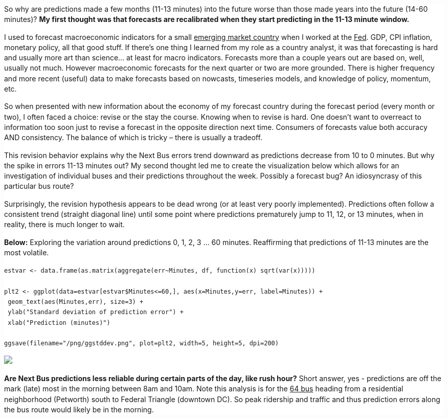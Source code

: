 So why are predictions made a few months (11-13 minutes) into the future worse than 
those made years into the future (14-60 minutes)? **My first thought was that forecasts are recalibrated when they start predicting in the 11-13 minute window.**

I used to forecast macroeconomic indicators for a small [emerging market country](http://en.wikipedia.org/wiki/Chile) when I worked at the [Fed](http://www.federalreserve.gov/). GDP, CPI inflation, monetary policy, all that good stuff. If there’s one thing I learned from my role as a country analyst, it was that forecasting is hard and usually more art than science… at least for macro indicators. Forecasts more than a couple years out are based on, well, usually not much. However macroeconomic forecasts for the
next quarter or two are more grounded.
There is higher frequency and more recent (useful) data to make forecasts based on nowcasts, timeseries models, and knowledge of policy, momentum, etc.

So when presented with new information about the economy of my forecast country during the forecast period (every month or two), I often faced a choice: revise or the stay the course. Knowing when to revise is hard. One doesn’t want to overreact
to information too soon just to revise a forecast in the opposite direction next time. Consumers of forecasts value both accuracy AND
consistency. The balance of which is tricky – there is usually a tradeoff.

This revision behavior explains why the Next Bus errors trend downward as predictions decrease from 10 to 0 minutes. But why the spike in 
errors 11-13 minutes out? My second thought led me to create the visualization below which allows for an investigation of individual buses and their predictions throughout the week. Possibly a forecast bug? An idiosyncrasy of this particular bus route?

Surprisingly, the revision hypothesis appears to be dead wrong (or at least very poorly implemented).
Predictions often follow a consistent trend (straight diagonal line) until some point where predictions 
prematurely jump to 11, 12, or 13 minutes, when in reality, there is much longer to wait.

**Below:** Exploring the variation around predictions 0, 1, 2, 3 … 60 minutes. Reaffirming that predictions of 11-13 minutes
are the most volatile.

```
estvar <- data.frame(as.matrix(aggregate(err~Minutes, df, function(x) sqrt(var(x)))))

plt2 <- ggplot(data=estvar[estvar$Minutes<=60,], aes(x=Minutes,y=err, label=Minutes)) +
 geom_text(aes(Minutes,err), size=3) +
 ylab("Standard deviation of prediction error") +
 xlab("Prediction (minutes)")

ggsave(filename="/png/ggstddev.png", plot=plt2, width=5, height=5, dpi=200) 
```

![](http://brooksandrew.github.io/simpleblog/assets/png/ggstddev.png)


**Are Next Bus predictions less reliable during certain parts of the day, like rush hour?**
Short answer, yes - predictions are off the mark (late) most in the morning between 8am and 10am.
Note this analysis is for the [64 bus](http://www.wmata.com/bus/timetables/dc/60-64.pdf) heading from a residential neighborhood (Petworth) south to Federal Triangle (downtown DC). So peak ridership and traffic and thus prediction errors along the bus route would likely be in the morning.
